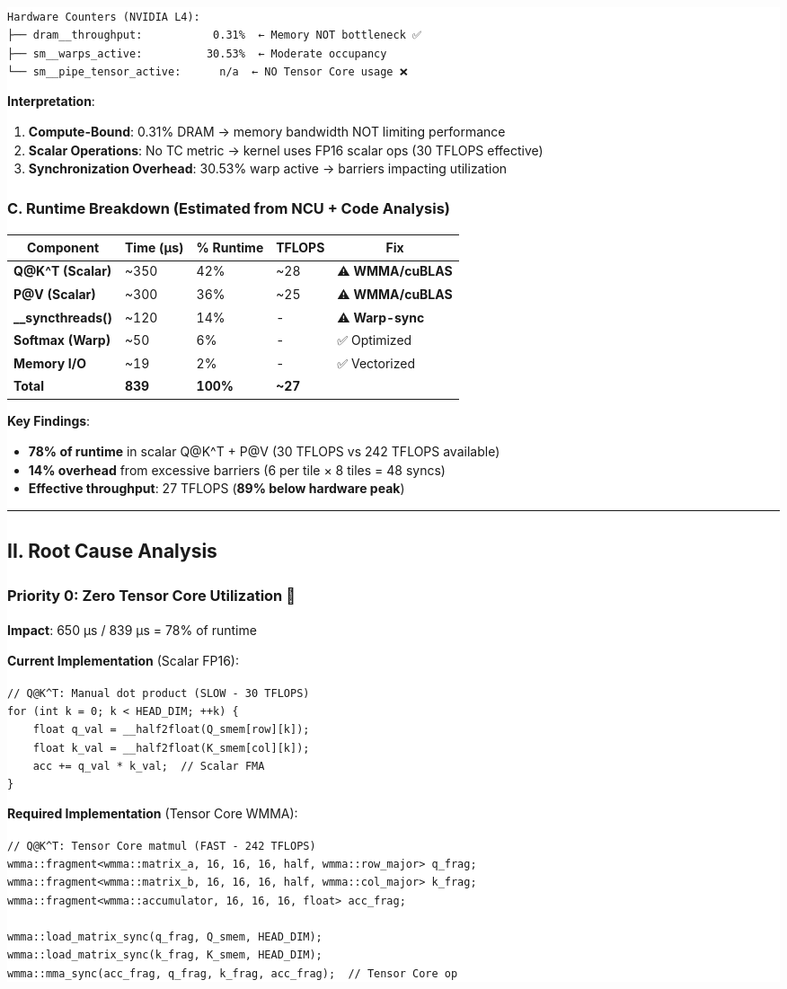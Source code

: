 ```
Hardware Counters (NVIDIA L4):
├── dram__throughput:           0.31%  ← Memory NOT bottleneck ✅
├── sm__warps_active:          30.53%  ← Moderate occupancy
└── sm__pipe_tensor_active:      n/a  ← NO Tensor Core usage ❌
```

**Interpretation**:
1. **Compute-Bound**: 0.31% DRAM → memory bandwidth NOT limiting performance
2. **Scalar Operations**: No TC metric → kernel uses FP16 scalar ops (30 TFLOPS effective)
3. **Synchronization Overhead**: 30.53% warp active → barriers impacting utilization

### **C. Runtime Breakdown** (Estimated from NCU + Code Analysis)

| Component | Time (μs) | % Runtime | TFLOPS | Fix |
|-----------|-----------|-----------|--------|-----|
| **Q@K^T (Scalar)** | ~350 | 42% | ~28 | ⚠️ **WMMA/cuBLAS** |
| **P@V (Scalar)** | ~300 | 36% | ~25 | ⚠️ **WMMA/cuBLAS** |
| **__syncthreads()** | ~120 | 14% | - | ⚠️ **Warp-sync** |
| **Softmax (Warp)** | ~50 | 6% | - | ✅ Optimized |
| **Memory I/O** | ~19 | 2% | - | ✅ Vectorized |
| **Total** | **839** | **100%** | **~27** | |

**Key Findings**:
- **78% of runtime** in scalar Q@K^T + P@V (30 TFLOPS vs 242 TFLOPS available)
- **14% overhead** from excessive barriers (6 per tile × 8 tiles = 48 syncs)
- **Effective throughput**: 27 TFLOPS (**89% below hardware peak**)

---

## **II. Root Cause Analysis**

### **Priority 0: Zero Tensor Core Utilization** 🔴

**Impact**: 650 μs / 839 μs = 78% of runtime

**Current Implementation** (Scalar FP16):
```cuda
// Q@K^T: Manual dot product (SLOW - 30 TFLOPS)
for (int k = 0; k < HEAD_DIM; ++k) {
    float q_val = __half2float(Q_smem[row][k]);
    float k_val = __half2float(K_smem[col][k]);
    acc += q_val * k_val;  // Scalar FMA
}
```

**Required Implementation** (Tensor Core WMMA):
```cuda
// Q@K^T: Tensor Core matmul (FAST - 242 TFLOPS)
wmma::fragment<wmma::matrix_a, 16, 16, 16, half, wmma::row_major> q_frag;
wmma::fragment<wmma::matrix_b, 16, 16, 16, half, wmma::col_major> k_frag;
wmma::fragment<wmma::accumulator, 16, 16, 16, float> acc_frag;

wmma::load_matrix_sync(q_frag, Q_smem, HEAD_DIM);
wmma::load_matrix_sync(k_frag, K_smem, HEAD_DIM);
wmma::mma_sync(acc_frag, q_frag, k_frag, acc_frag);  // Tensor Core op
```
